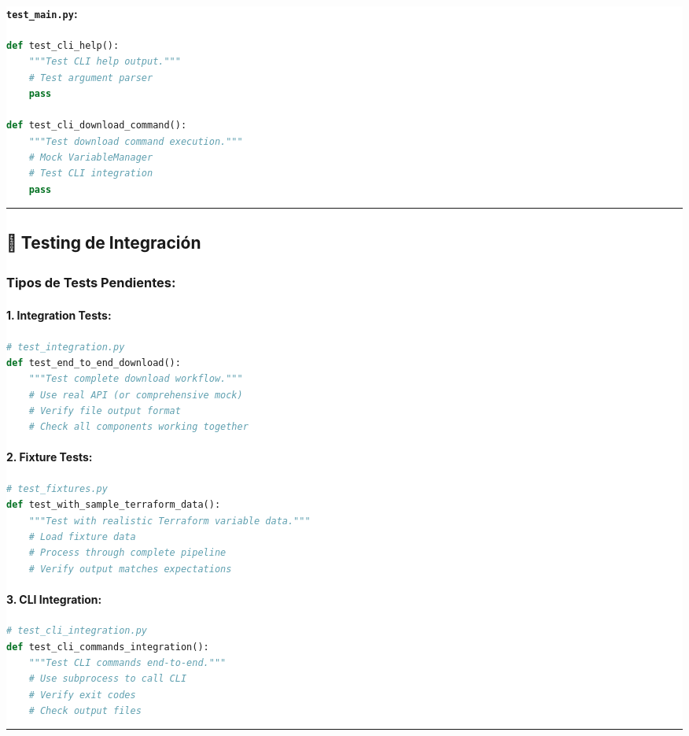 #### **`test_main.py`:**
```python
def test_cli_help():
    """Test CLI help output."""
    # Test argument parser
    pass

def test_cli_download_command():
    """Test download command execution."""
    # Mock VariableManager
    # Test CLI integration
    pass
```

---

## 🔗 Testing de Integración

### Tipos de Tests Pendientes:

#### **1. Integration Tests:**
```python
# test_integration.py
def test_end_to_end_download():
    """Test complete download workflow."""
    # Use real API (or comprehensive mock)
    # Verify file output format
    # Check all components working together
```

#### **2. Fixture Tests:**
```python
# test_fixtures.py
def test_with_sample_terraform_data():
    """Test with realistic Terraform variable data."""
    # Load fixture data
    # Process through complete pipeline
    # Verify output matches expectations
```

#### **3. CLI Integration:**
```python
# test_cli_integration.py
def test_cli_commands_integration():
    """Test CLI commands end-to-end."""
    # Use subprocess to call CLI
    # Verify exit codes
    # Check output files
```

---
